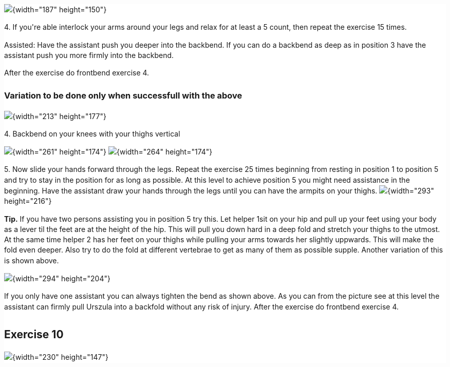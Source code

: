 ![](/images/bb-03.jpg){width="187" height="150"}

4\. If you're able interlock your arms around your legs and relax for
at least a 5 count, then repeat the exercise 15 times. 

Assisted: Have the assistant push you deeper into the backbend. If you
can do a backbend as deep as in position 3 have the assistant push you
more firmly into the backbend.

After the exercise do frontbend exercise 4.

### Variation to be done only when successfull with the above

![](/images/Image314.jpg){width="213" height="177"}

4\. Backbend on your knees with your thighs vertical

<div class="img-group">

![](/images/Image315.jpg){width="261" height="174"}
![](/images/trf1.jpg){width="264" height="174"}

</div>

5\. Now slide your hands forward through the legs. Repeat the exercise
25 times beginning from resting in position 1 to position 5 and try to
stay in the position for as long as possible. At this level to achieve
position 5 you might need assistance in the beginning. Have the
assistant draw your hands through the legs until you can have the
armpits on your thighs.
![](/images/marywerks.jpg){width="293" height="216"}

**Tip.** If you have two persons assisting you in position 5 try this.
Let helper 1sit on your hip and pull up your feet using your body as a
lever til the feet are at the height of the hip. This will pull you down
hard in a deep fold and stretch your thighs to the utmost. At the same
time helper 2 has her feet on your thighs while pulling your arms
towards her slightly uppwards. This will make the fold even deeper. Also
try to do the fold at different vertebrae to get as many of them as
possible supple. Another variation of this is shown above. 

![](/images/asstb7.jpg){width="294" height="204"}

If you only have one assistant you can always tighten the bend as shown
above. As you can from the picture see at this level the assistant can
firmly pull Urszula into a backfold without any risk of injury.
After the exercise do frontbend exercise 4.

## Exercise 10

![](/images/Image316.jpg){width="230" height="147"}
